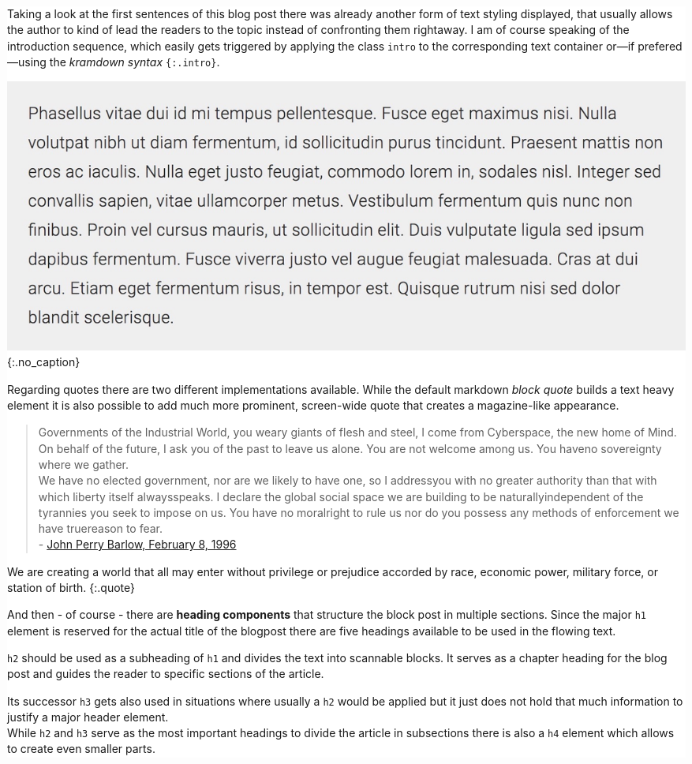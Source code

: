 Taking a look at the first sentences of this blog post there was already another form of text styling displayed, that usually allows the author to kind of lead the readers to the topic instead of confronting them rightaway. I am of course speaking of the introduction sequence, which easily gets triggered by applying the class `intro` to the corresponding text container or—if prefered—using the *kramdown syntax* `{:.intro}`.

![Intro Example](/assets/img/page/blog/intro_example.jpg)
{:.no_caption}

Regarding quotes there are two different implementations available. While the default markdown *block quote* builds a text heavy element it is also possible to add much more prominent, screen-wide quote that creates a magazine-like appearance.

> Governments of the Industrial World, you weary giants of flesh and steel, I come from Cyberspace, the new home of Mind. On behalf of the future, I ask you of the past to leave us alone. You are not welcome among us. You haveno sovereignty where we gather.   
We have no elected government, nor are we likely to have one, so I addressyou with no greater authority than that with which liberty itself alwaysspeaks. I declare the global social space we are building to be naturallyindependent of the tyrannies you seek to impose on us. You have no moralright to rule us nor do you possess any methods of enforcement we have truereason to fear.  
\- [John Perry Barlow, February 8, 1996](https://www.eff.org/de/cyberspace-independence)

We are creating a world that all may enter without privilege or prejudice
accorded by race, economic power, military force, or station of birth.
{:.quote}

And then - of course - there are **heading components** that structure the block post in multiple sections. Since the major `h1` element is reserved for the actual title of the blogpost there are five headings available to be used in the flowing text.

`h2` should be used as a subheading of `h1` and divides the text into scannable blocks. It serves as a chapter heading for the blog post and guides the reader to specific sections of the article.

Its successor `h3` gets also used in situations where usually a `h2` would be applied but it just does not hold that much information to justify a major header element.  
While `h2` and `h3` serve as the most important headings to divide the article in subsections there is also a `h4` element which allows to create even smaller parts.
